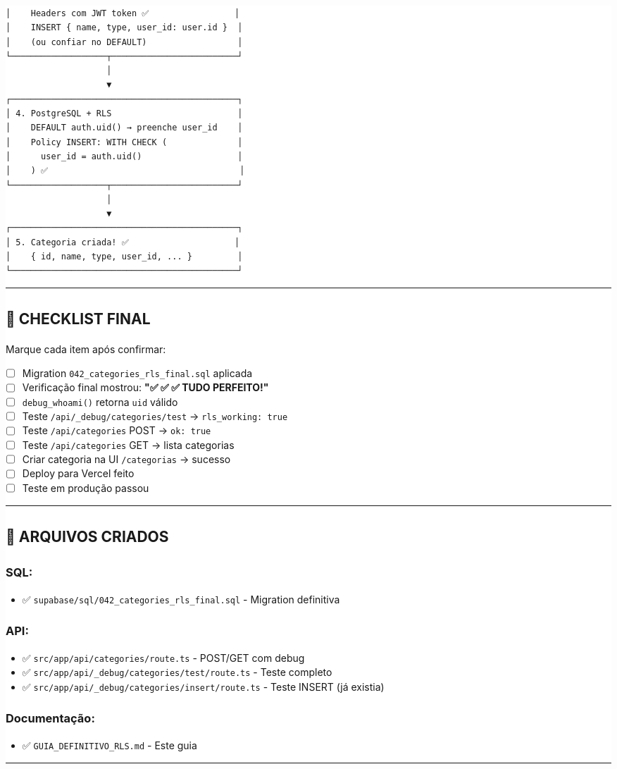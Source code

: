 ```
│    Headers com JWT token ✅                 │
│    INSERT { name, type, user_id: user.id }  │
│    (ou confiar no DEFAULT)                  │
└───────────────────┬─────────────────────────┘
                    │
                    ▼
┌─────────────────────────────────────────────┐
│ 4. PostgreSQL + RLS                         │
│    DEFAULT auth.uid() → preenche user_id    │
│    Policy INSERT: WITH CHECK (              │
│      user_id = auth.uid()                   │
│    ) ✅                                      │
└───────────────────┬─────────────────────────┘
                    │
                    ▼
┌─────────────────────────────────────────────┐
│ 5. Categoria criada! ✅                     │
│    { id, name, type, user_id, ... }         │
└─────────────────────────────────────────────┘
```

---

## 🎯 **CHECKLIST FINAL**

Marque cada item após confirmar:

- [ ] Migration `042_categories_rls_final.sql` aplicada
- [ ] Verificação final mostrou: **"✅ ✅ ✅ TUDO PERFEITO!"**
- [ ] `debug_whoami()` retorna `uid` válido
- [ ] Teste `/api/_debug/categories/test` → `rls_working: true`
- [ ] Teste `/api/categories` POST → `ok: true`
- [ ] Teste `/api/categories` GET → lista categorias
- [ ] Criar categoria na UI `/categorias` → sucesso
- [ ] Deploy para Vercel feito
- [ ] Teste em produção passou

---

## 🚀 **ARQUIVOS CRIADOS**

### **SQL:**
- ✅ `supabase/sql/042_categories_rls_final.sql` - Migration definitiva

### **API:**
- ✅ `src/app/api/categories/route.ts` - POST/GET com debug
- ✅ `src/app/api/_debug/categories/test/route.ts` - Teste completo
- ✅ `src/app/api/_debug/categories/insert/route.ts` - Teste INSERT (já existia)

### **Documentação:**
- ✅ `GUIA_DEFINITIVO_RLS.md` - Este guia

---